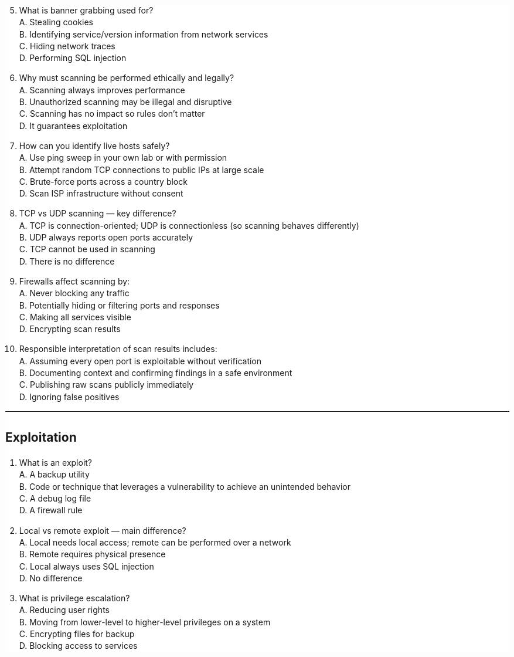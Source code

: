 5. What is banner grabbing used for?  
A. Stealing cookies  
B. Identifying service/version information from network services  
C. Hiding network traces  
D. Performing SQL injection

6. Why must scanning be performed ethically and legally?  
A. Scanning always improves performance  
B. Unauthorized scanning may be illegal and disruptive  
C. Scanning has no impact so rules don’t matter  
D. It guarantees exploitation

7. How can you identify live hosts safely?  
A. Use ping sweep in your own lab or with permission  
B. Attempt random TCP connections to public IPs at large scale  
C. Brute-force ports across a country block  
D. Scan ISP infrastructure without consent

8. TCP vs UDP scanning — key difference?  
A. TCP is connection-oriented; UDP is connectionless (so scanning behaves differently)  
B. UDP always reports open ports accurately  
C. TCP cannot be used in scanning  
D. There is no difference

9. Firewalls affect scanning by:  
A. Never blocking any traffic  
B. Potentially hiding or filtering ports and responses  
C. Making all services visible  
D. Encrypting scan results

10. Responsible interpretation of scan results includes:  
A. Assuming every open port is exploitable without verification  
B. Documenting context and confirming findings in a safe environment  
C. Publishing raw scans publicly immediately  
D. Ignoring false positives

---

## Exploitation

1. What is an exploit?  
A. A backup utility  
B. Code or technique that leverages a vulnerability to achieve an unintended behavior  
C. A debug log file  
D. A firewall rule

2. Local vs remote exploit — main difference?  
A. Local needs local access; remote can be performed over a network  
B. Remote requires physical presence  
C. Local always uses SQL injection  
D. No difference

3. What is privilege escalation?  
A. Reducing user rights  
B. Moving from lower-level to higher-level privileges on a system  
C. Encrypting files for backup  
D. Blocking access to services
